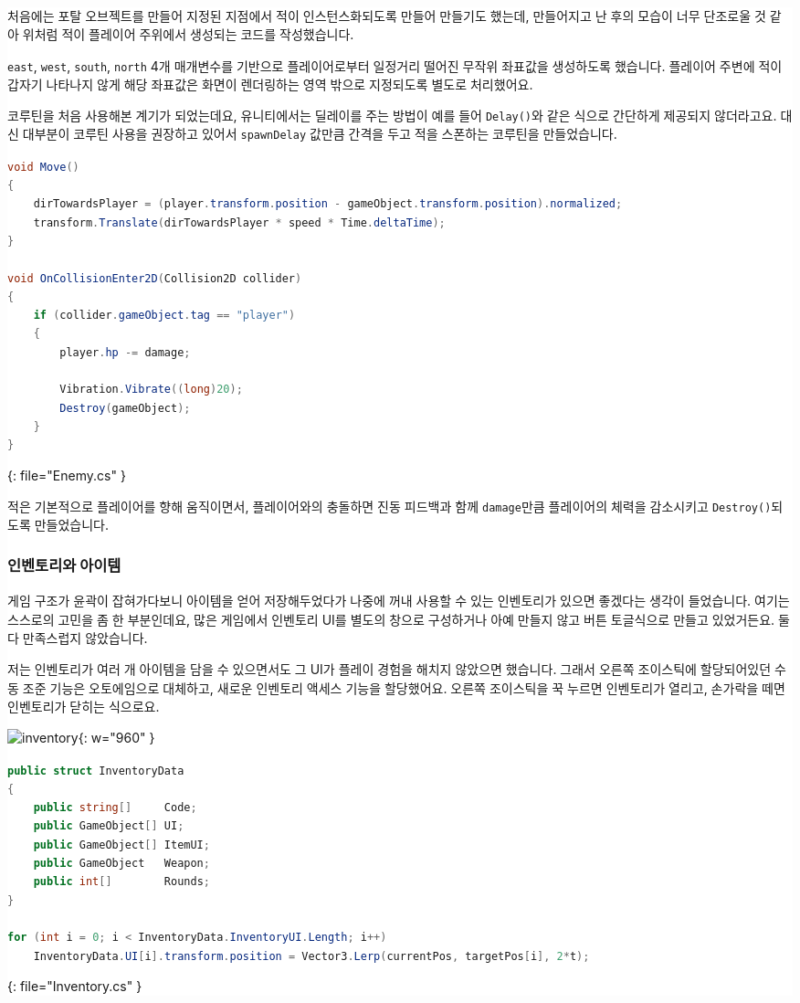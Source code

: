 처음에는 포탈 오브젝트를 만들어 지정된 지점에서 적이 인스턴스화되도록 만들어 만들기도 했는데, 만들어지고 난 후의 모습이 너무 단조로울 것 같아 위처럼 적이 플레이어 주위에서 생성되는 코드를 작성했습니다.

`east`, `west`, `south`, `north` 4개 매개변수를 기반으로 플레이어로부터 일정거리 떨어진 무작위 좌표값을 생성하도록 했습니다. 플레이어 주변에 적이 갑자기 나타나지 않게 해당 좌표값은 화면이 렌더링하는 영역 밖으로 지정되도록 별도로 처리했어요.

코루틴을 처음 사용해본 계기가 되었는데요, 유니티에서는 딜레이를 주는 방법이 예를 들어 `Delay()`와 같은 식으로 간단하게 제공되지 않더라고요. 대신 대부분이 코루틴 사용을 권장하고 있어서 `spawnDelay` 값만큼 간격을 두고 적을 스폰하는 코루틴을 만들었습니다.

```cs
void Move()
{
    dirTowardsPlayer = (player.transform.position - gameObject.transform.position).normalized;
    transform.Translate(dirTowardsPlayer * speed * Time.deltaTime);
}

void OnCollisionEnter2D(Collision2D collider)
{
    if (collider.gameObject.tag == "player")
    {
        player.hp -= damage;

        Vibration.Vibrate((long)20);
        Destroy(gameObject);
    }
}
```
{: file="Enemy.cs" }

적은 기본적으로 플레이어를 향해 움직이면서, 플레이어와의 충돌하면 진동 피드백과 함께 `damage`만큼 플레이어의 체력을 감소시키고 `Destroy()`되도록 만들었습니다.

### **인벤토리와 아이템**

게임 구조가 윤곽이 잡혀가다보니 아이템을 얻어 저장해두었다가 나중에 꺼내 사용할 수 있는 인벤토리가 있으면 좋겠다는 생각이 들었습니다. 여기는 스스로의 고민을 좀 한 부분인데요, 많은 게임에서 인벤토리 UI를 별도의 창으로 구성하거나 아예 만들지 않고 버튼 토글식으로 만들고 있었거든요. 둘 다 만족스럽지 않았습니다.

저는 인벤토리가 여러 개 아이템을 담을 수 있으면서도 그 UI가 플레이 경험을 해치지 않았으면 했습니다. 그래서 오른쪽 조이스틱에 할당되어있던 수동 조준 기능은 오토에임으로 대체하고, 새로운 인벤토리 액세스 기능을 할당했어요. 오른쪽 조이스틱을 꾹 누르면 인벤토리가 열리고, 손가락을 떼면 인벤토리가 닫히는 식으로요.

![inventory](/2023-12-22-palette-planning/inventory.webp){: w="960" }
```cs
public struct InventoryData
{
    public string[]     Code;
    public GameObject[] UI;
    public GameObject[] ItemUI;
    public GameObject   Weapon;
    public int[]        Rounds;
}

for (int i = 0; i < InventoryData.InventoryUI.Length; i++)
    InventoryData.UI[i].transform.position = Vector3.Lerp(currentPos, targetPos[i], 2*t);
```
{: file="Inventory.cs" }
